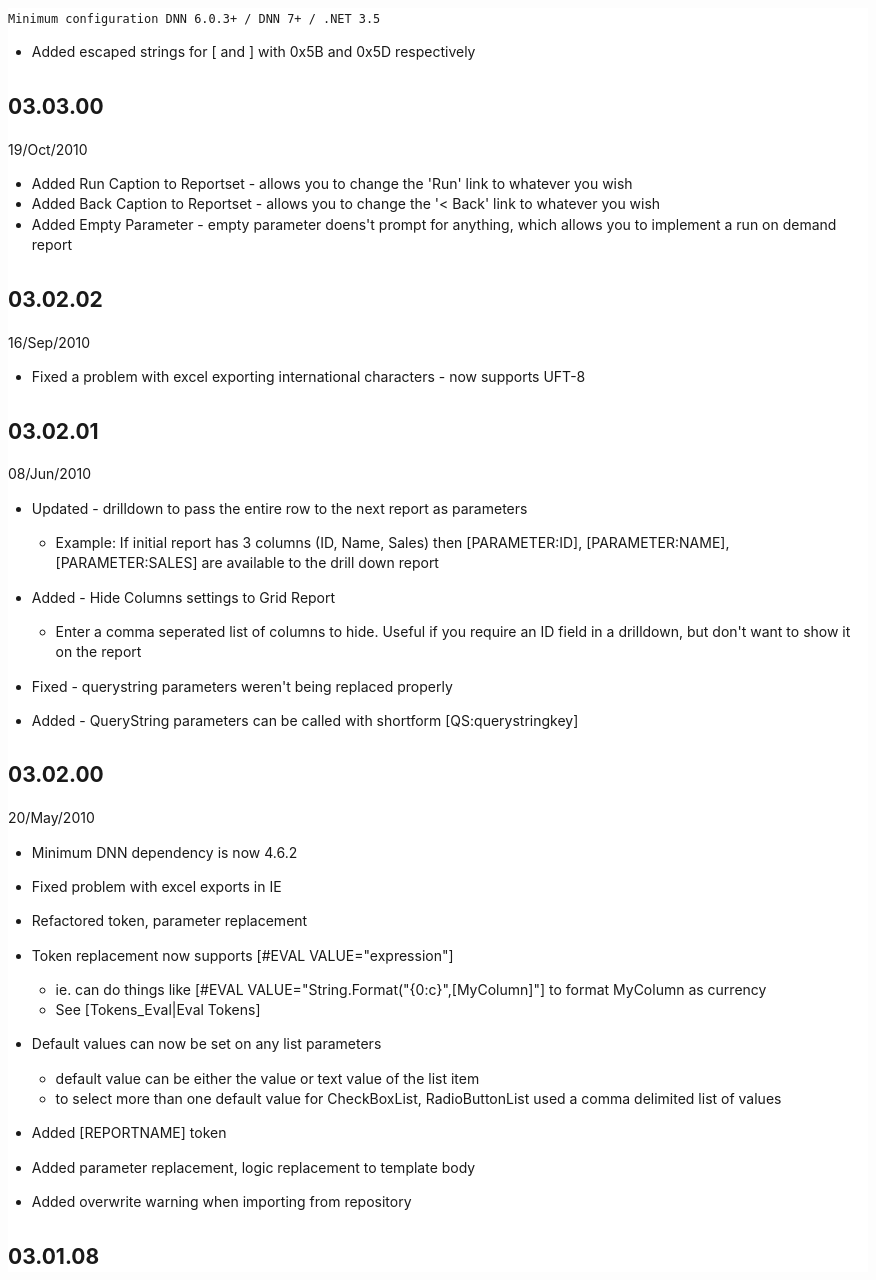```Minimum configuration DNN 6.0.3+ / DNN 7+ / .NET 3.5```
-   Added escaped strings for [ and ] with 0x5B and 0x5D respectively

## 03.03.00

19/Oct/2010

-   Added Run Caption to Reportset - allows you to change the 'Run' link
    to whatever you wish
-   Added Back Caption to Reportset - allows you to change the '\< Back'
    link to whatever you wish
-   Added Empty Parameter - empty parameter doens't prompt for anything,
    which allows you to implement a run on demand report

## 03.02.02

16/Sep/2010

-   Fixed a problem with excel exporting international characters - now
    supports UFT-8

## 03.02.01

08/Jun/2010

-   Updated - drilldown to pass the entire row to the next report as
    parameters
    -   Example: If initial report has 3 columns (ID, Name, Sales) then
        [PARAMETER:ID], [PARAMETER:NAME], [PARAMETER:SALES] are
        available to the drill down report

-   Added - Hide Columns settings to Grid Report
    -   Enter a comma seperated list of columns to hide. Useful if you
        require an ID field in a drilldown, but don't want to show it on
        the report

-   Fixed - querystring parameters weren't being replaced properly
-   Added - QueryString parameters can be called with shortform
    [QS:querystringkey]

## 03.02.00

20/May/2010

-   Minimum DNN dependency is now 4.6.2
-   Fixed problem with excel exports in IE
-   Refactored token, parameter replacement
-   Token replacement now supports [\#EVAL VALUE="expression"]
    -   ie. can do things like [\#EVAL
        VALUE="String.Format("{0:c}",[MyColumn]"] to format MyColumn as
        currency
    -   See [Tokens\_Eval|Eval Tokens]

-   Default values can now be set on any list parameters
    -   default value can be either the value or text value of the list
        item
    -   to select more than one default value for CheckBoxList,
        RadioButtonList used a comma delimited list of values

-   Added [REPORTNAME] token
-   Added parameter replacement, logic replacement to template body
-   Added overwrite warning when importing from repository

## 03.01.08
```
